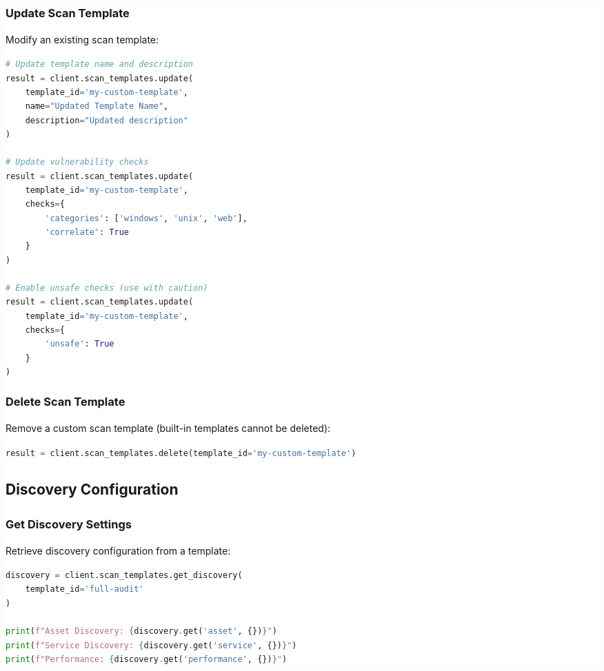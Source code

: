 ### Update Scan Template

Modify an existing scan template:

```python
# Update template name and description
result = client.scan_templates.update(
    template_id='my-custom-template',
    name="Updated Template Name",
    description="Updated description"
)

# Update vulnerability checks
result = client.scan_templates.update(
    template_id='my-custom-template',
    checks={
        'categories': ['windows', 'unix', 'web'],
        'correlate': True
    }
)

# Enable unsafe checks (use with caution)
result = client.scan_templates.update(
    template_id='my-custom-template',
    checks={
        'unsafe': True
    }
)
```

### Delete Scan Template

Remove a custom scan template (built-in templates cannot be deleted):

```python
result = client.scan_templates.delete(template_id='my-custom-template')
```

## Discovery Configuration

### Get Discovery Settings

Retrieve discovery configuration from a template:

```python
discovery = client.scan_templates.get_discovery(
    template_id='full-audit'
)

print(f"Asset Discovery: {discovery.get('asset', {})}")
print(f"Service Discovery: {discovery.get('service', {})}")
print(f"Performance: {discovery.get('performance', {})}")
```
